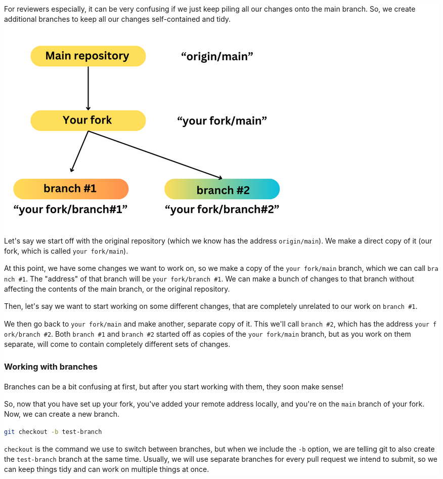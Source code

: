 For reviewers especially, it can be very confusing if we just keep piling all our changes onto the main branch. So, we create additional branches to keep all our changes self-contained and tidy.

![How branches work (in a simple case)](images/branches.png)

Let's say we start off with the original repository (which we know has the address `origin/main`). We make a direct copy of it (our fork, which is called `your fork/main`).

At this point, we have some changes we want to work on, so we make a copy of the `your fork/main` branch, which we can call `branch #1`. The "address" of that branch will be `your fork/branch #1`. We can make a bunch of changes to that branch without affecting the contents of the main branch, or the original repository.

Then, let's say we want to start working on some different changes, that are completely unrelated to our work on `branch #1`.

We then go back to `your fork/main` and make another, separate copy of it. This we'll call `branch #2`, which has the address `your fork/branch #2`. Both `branch #1` and `branch #2` started off as copies of the `your fork/main` branch, but as you work on them separate, will come to contain completely different sets of changes.
 
### Working with branches

Branches can be a bit confusing at first, but after you start working with them, they soon make sense!

So, now that you have set up your fork, you've added your remote address locally, and you're on the `main` branch of your fork. Now, we can create a new branch.

```bash
git checkout -b test-branch
```

`checkout` is the command we use to switch between branches, but when we include the `-b` option, we are telling git to also create the `test-branch` branch at the same time. Usually, we will use separate branches for every pull request we intend to submit, so we can keep things tidy and can work on multiple things at once.
